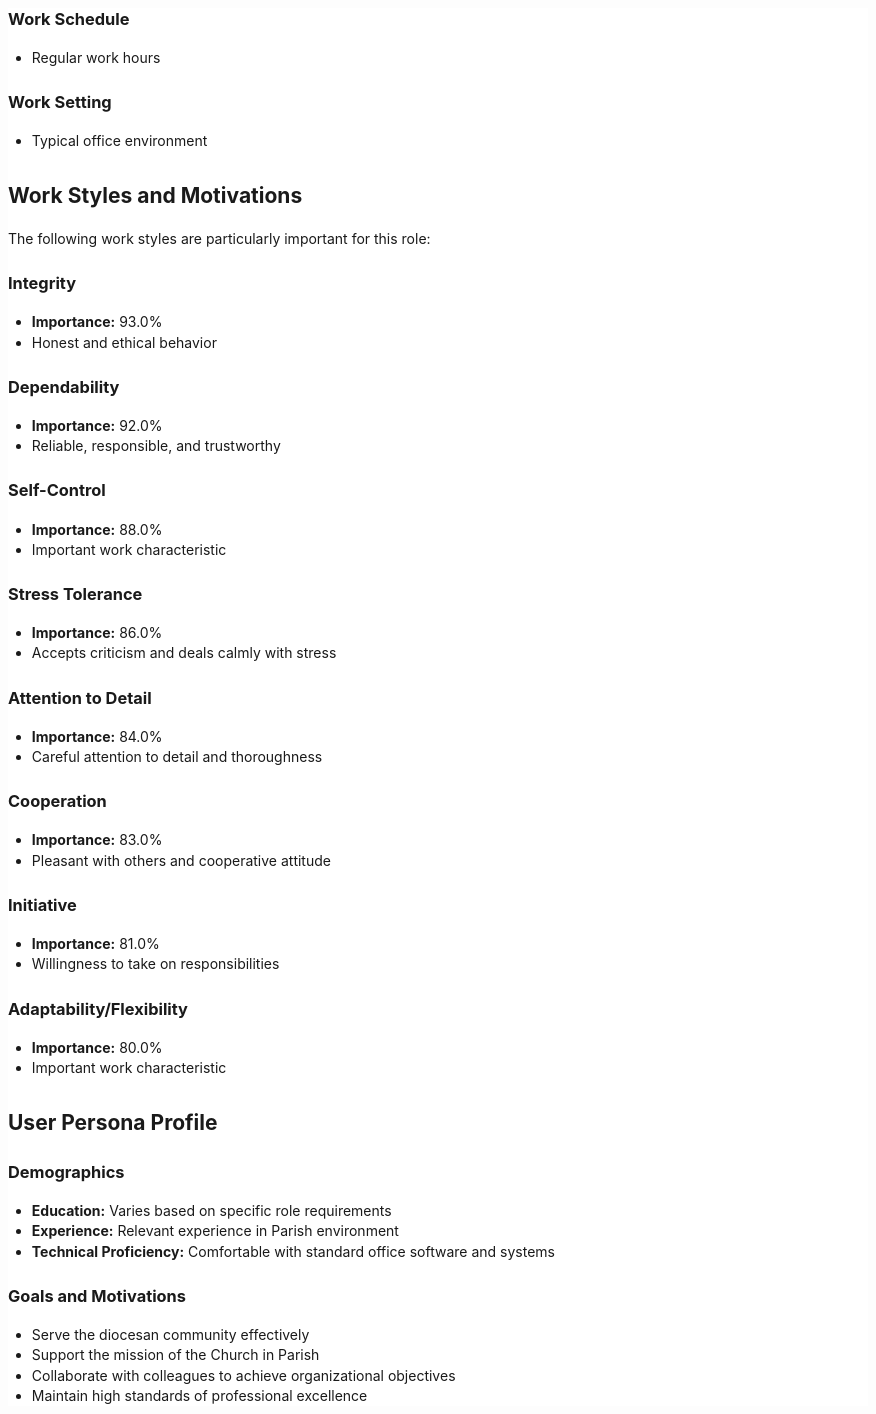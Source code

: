 ### Work Schedule
- Regular work hours

### Work Setting
- Typical office environment

## Work Styles and Motivations

The following work styles are particularly important for this role:

### Integrity
- **Importance:** 93.0%
- Honest and ethical behavior
### Dependability
- **Importance:** 92.0%
- Reliable, responsible, and trustworthy
### Self-Control
- **Importance:** 88.0%
- Important work characteristic
### Stress Tolerance
- **Importance:** 86.0%
- Accepts criticism and deals calmly with stress
### Attention to Detail
- **Importance:** 84.0%
- Careful attention to detail and thoroughness
### Cooperation
- **Importance:** 83.0%
- Pleasant with others and cooperative attitude
### Initiative
- **Importance:** 81.0%
- Willingness to take on responsibilities
### Adaptability/Flexibility
- **Importance:** 80.0%
- Important work characteristic

## User Persona Profile

### Demographics
- **Education:** Varies based on specific role requirements
- **Experience:** Relevant experience in Parish environment
- **Technical Proficiency:** Comfortable with standard office software and systems

### Goals and Motivations
- Serve the diocesan community effectively
- Support the mission of the Church in Parish
- Collaborate with colleagues to achieve organizational objectives
- Maintain high standards of professional excellence
